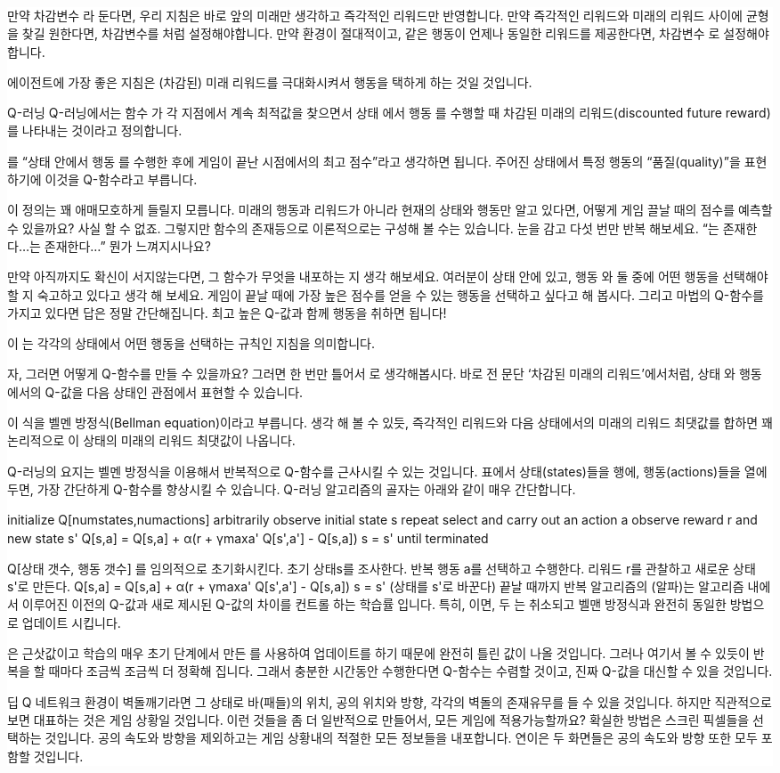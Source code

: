 만약 차감변수 라 둔다면, 우리 지침은 바로 앞의 미래만 생각하고 즉각적인 리워드만 반영합니다. 만약 즉각적인 리워드와 미래의 리워드 사이에 균형을 찾길 원한다면, 차감변수를 처럼 설정해야합니다. 만약 환경이 절대적이고, 같은 행동이 언제나 동일한 리워드를 제공한다면, 차감변수 로 설정해야합니다.

에이전트에 가장 좋은 지침은 (차감된) 미래 리워드를 극대화시켜서 행동을 택하게 하는 것일 것입니다.

Q-러닝
Q-러닝에서는 함수 가 각 지점에서 계속 최적값을 찾으면서 상태 에서 행동 를 수행할 때 차감된 미래의 리워드(discounted future reward)를 나타내는 것이라고 정의합니다.

를 “상태 안에서 행동 를 수행한 후에 게임이 끝난 시점에서의 최고 점수”라고 생각하면 됩니다. 주어진 상태에서 특정 행동의 “품질(quality)”을 표현하기에 이것을 Q-함수라고 부릅니다.

이 정의는 꽤 애매모호하게 들릴지 모릅니다. 미래의 행동과 리워드가 아니라 현재의 상태와 행동만 알고 있다면, 어떻게 게임 끌날 때의 점수를 예측할 수 있을까요? 사실 할 수 없죠. 그렇지만 함수의 존재등으로 이론적으로는 구성해 볼 수는 있습니다. 눈을 감고 다섯 번만 반복 해보세요. “는 존재한다…는 존재한다…” 뭔가 느껴지시나요?

만약 아직까지도 확신이 서지않는다면, 그 함수가 무엇을 내포하는 지 생각 해보세요. 여러분이 상태 안에 있고, 행동 와 둘 중에 어떤 행동을 선택해야할 지 숙고하고 있다고 생각 해 보세요. 게임이 끝날 때에 가장 높은 점수를 얻을 수 있는 행동을 선택하고 싶다고 해 봅시다. 그리고 마법의 Q-함수를 가지고 있다면 답은 정말 간단해집니다. 최고 높은 Q-값과 함께 행동을 취하면 됩니다!

이 는 각각의 상태에서 어떤 행동을 선택하는 규칙인 지침을 의미합니다.

자, 그러면 어떻게 Q-함수를 만들 수 있을까요? 그러면 한 번만 틀어서 로 생각해봅시다. 바로 전 문단 ‘차감된 미래의 리워드’에서처럼, 상태 와 행동 에서의 Q-값을 다음 상태인 관점에서 표현할 수 있습니다.

이 식을 벨멘 방정식(Bellman equation)이라고 부릅니다. 생각 해 볼 수 있듯, 즉각적인 리워드와 다음 상태에서의 미래의 리워드 최댓값를 합하면 꽤 논리적으로 이 상태의 미래의 리워드 최댓값이 나옵니다.

Q-러닝의 요지는 벨멘 방정식을 이용해서 반복적으로 Q-함수를 근사시킬 수 있는 것입니다. 표에서 상태(states)들을 행에, 행동(actions)들을 열에 두면, 가장 간단하게 Q-함수를 향상시킬 수 있습니다. Q-러닝 알고리즘의 골자는 아래와 같이 매우 간단합니다.

initialize Q[numstates,numactions] arbitrarily
observe initial state s
repeat
    select and carry out an action a
    observe reward r and new state s'
    Q[s,a] = Q[s,a] + α(r + γmaxa' Q[s',a'] - Q[s,a])
    s = s'
until terminated

Q[상태 갯수, 행동 갯수] 를 임의적으로 초기화시킨다. 
초기 상태s를 조사한다. 
반복
  행동 a를 선택하고 수행한다. 
  리워드 r를 관찰하고 새로운 상태 s'로 만든다.
  Q[s,a] = Q[s,a] + α(r + γmaxa' Q[s',a'] - Q[s,a])
  s = s' (상태를 s'로 바꾼다)
끝날 때까지 반복
알고리즘의 (알파)는 알고리즘 내에서 이루어진 이전의 Q-값과 새로 제시된 Q-값의 차이를 컨트롤 하는 학습률 입니다. 특히, 이면, 두 는 취소되고 벨맨 방정식과 완전히 동일한 방법으로 업데이트 시킵니다.

은 근삿값이고 학습의 매우 초기 단계에서 만든 를 사용하여 업데이트를 하기 때문에 완전히 틀린 값이 나올 것입니다. 그러나 여기서 볼 수 있듯이 반복을 할 때마다 조금씩 조금씩 더 정확해 집니다. 그래서 충분한 시간동안 수행한다면 Q-함수는 수렴할 것이고, 진짜 Q-값을 대신할 수 있을 것입니다.

딥 Q 네트워크
환경이 벽돌깨기라면 그 상태로 바(패들)의 위치, 공의 위치와 방향, 각각의 벽돌의 존재유무를 들 수 있을 것입니다. 하지만 직관적으로 보면 대표하는 것은 게임 상황일 것입니다. 이런 것들을 좀 더 일반적으로 만들어서, 모든 게임에 적용가능할까요? 확실한 방법은 스크린 픽셀들을 선택하는 것입니다. 공의 속도와 방향을 제외하고는 게임 상황내의 적절한 모든 정보들을 내포합니다. 연이은 두 화면들은 공의 속도와 방향 또한 모두 포함할 것입니다.

